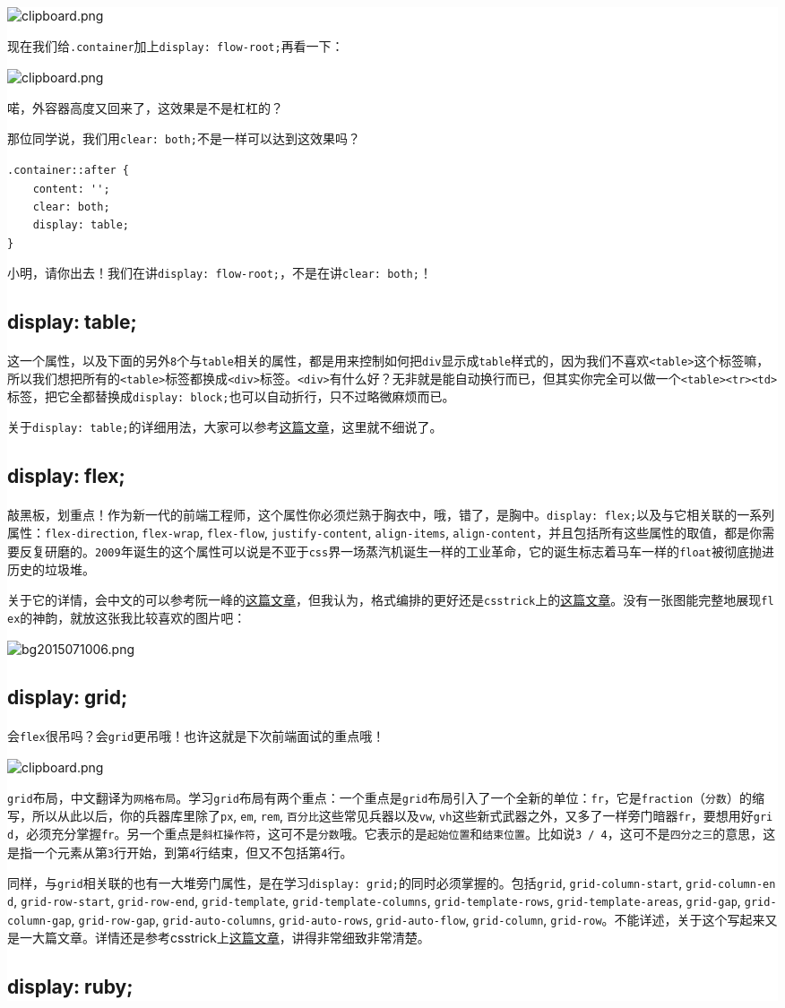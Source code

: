![clipboard.png](https://segmentfault.com/img/bV1ZRG)

现在我们给`.container`加上`display: flow-root;`再看一下：

![clipboard.png](https://segmentfault.com/img/bV1ZRU)

喏，外容器高度又回来了，这效果是不是杠杠的？

那位同学说，我们用`clear: both;`不是一样可以达到这效果吗？

    .container::after {
        content: '';
        clear: both;
        display: table;
    }

小明，请你出去！我们在讲`display: flow-root;`，不是在讲`clear: both;`！

## <a id="table"></a>display: table;

这一个属性，以及下面的另外`8`个与`table`相关的属性，都是用来控制如何把`div`显示成`table`样式的，因为我们不喜欢`<table>`这个标签嘛，所以我们想把所有的`<table>`标签都换成`<div>`标签。`<div>`有什么好？无非就是能自动换行而已，但其实你完全可以做一个`<table><tr><td>`标签，把它全都替换成`display: block;`也可以自动折行，只不过略微麻烦而已。

关于`display: table;`的详细用法，大家可以参考[这篇文章][1]，这里就不细说了。

## <a id="flex"></a>display: flex;

敲黑板，划重点！作为新一代的前端工程师，这个属性你必须烂熟于胸衣中，哦，错了，是胸中。`display: flex;`以及与它相关联的一系列属性：`flex-direction`, `flex-wrap`, `flex-flow`, `justify-content`, `align-items`, `align-content`，并且包括所有这些属性的取值，都是你需要反复研磨的。`2009`年诞生的这个属性可以说是不亚于`css`界一场蒸汽机诞生一样的工业革命，它的诞生标志着马车一样的`float`被彻底抛进历史的垃圾堆。

关于它的详情，会中文的可以参考阮一峰的[这篇文章][2]，但我认为，格式编排的更好还是`csstrick`上的[这篇文章][3]。没有一张图能完整地展现`flex`的神韵，就放这张我比较喜欢的图片吧：

![bg2015071006.png][4]

## <a id="grid"></a>display: grid;

会`flex`很吊吗？会`grid`更吊哦！也许这就是下次前端面试的重点哦！

![clipboard.png](https://segmentfault.com/img/bV10pG)

`grid`布局，中文翻译为`网格布局`。学习`grid`布局有两个重点：一个重点是`grid`布局引入了一个全新的单位：`fr`，它是`fraction`（`分数`）的缩写，所以从此以后，你的兵器库里除了`px`, `em`, `rem`, `百分比`这些常见兵器以及`vw`, `vh`这些新式武器之外，又多了一样旁门暗器`fr`，要想用好`grid`，必须充分掌握`fr`。另一个重点是`斜杠操作符`，这可不是`分数`哦。它表示的是`起始位置`和`结束位置`。比如说`3 / 4`，这可不是`四分之三`的意思，这是指一个元素从第`3`行开始，到第`4`行结束，但又不包括第`4`行。

同样，与`grid`相关联的也有一大堆旁门属性，是在学习`display: grid;`的同时必须掌握的。包括`grid`, `grid-column-start`, `grid-column-end`, `grid-row-start`, `grid-row-end`, `grid-template`, `grid-template-columns`, `grid-template-rows`, `grid-template-areas`, `grid-gap`, `grid-column-gap`, `grid-row-gap`, `grid-auto-columns`, `grid-auto-rows`, `grid-auto-flow`, `grid-column`, `grid-row`。不能详述，关于这个写起来又是一大篇文章。详情还是参考csstrick上[这篇文章][5]，讲得非常细致非常清楚。

## <a id="ruby"></a>display: ruby;


  [1]: http://www.cnblogs.com/haoqipeng/p/html-display-table.html
  [2]: http://www.ruanyifeng.com/blog/2015/07/flex-grammar.html
  [3]: https://css-tricks.com/snippets/css/a-guide-to-flexbox/
  [4]: https://segmentfault.com/img/bVGBQg
  [5]: https://css-tricks.com/snippets/css/complete-guide-grid/
  [6]: https://drafts.csswg.org/css-grid-2/
  [7]: https://www.w3cplus.com/css3/why-display-contents-is-not-css-grid-layout-subgrid.html
  [8]: https://blogs.igalia.com/mrego/2016/02/12/subgrids-thinking-out-loud/
  [9]: http://www.zhangxinxu.com/wordpress/2010/10/%E6%88%91%E6%89%80%E7%9F%A5%E9%81%93%E7%9A%84%E5%87%A0%E7%A7%8Ddisplaytable-cell%E7%9A%84%E5%BA%94%E7%94%A8/
  [10]: /img/bV10lS
  [11]: https://blogs.igalia.com/mrego/2018/01/11/display-contents-is-coming/
  [12]: https://segmentfault.com/img/bV10Cy
  [13]: https://segmentfault.com/img/bV10C8